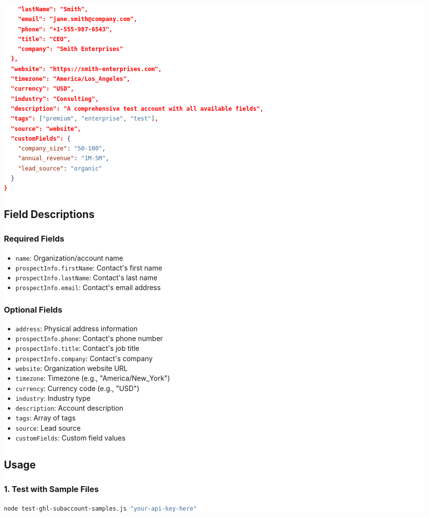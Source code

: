 ```json
    "lastName": "Smith",
    "email": "jane.smith@company.com",
    "phone": "+1-555-987-6543",
    "title": "CEO",
    "company": "Smith Enterprises"
  },
  "website": "https://smith-enterprises.com",
  "timezone": "America/Los_Angeles",
  "currency": "USD",
  "industry": "Consulting",
  "description": "A comprehensive test account with all available fields",
  "tags": ["premium", "enterprise", "test"],
  "source": "website",
  "customFields": {
    "company_size": "50-100",
    "annual_revenue": "1M-5M",
    "lead_source": "organic"
  }
}
```

## Field Descriptions

### Required Fields
- `name`: Organization/account name
- `prospectInfo.firstName`: Contact's first name
- `prospectInfo.lastName`: Contact's last name
- `prospectInfo.email`: Contact's email address

### Optional Fields
- `address`: Physical address information
- `prospectInfo.phone`: Contact's phone number
- `prospectInfo.title`: Contact's job title
- `prospectInfo.company`: Contact's company
- `website`: Organization website URL
- `timezone`: Timezone (e.g., "America/New_York")
- `currency`: Currency code (e.g., "USD")
- `industry`: Industry type
- `description`: Account description
- `tags`: Array of tags
- `source`: Lead source
- `customFields`: Custom field values

## Usage

### 1. Test with Sample Files
```bash
node test-ghl-subaccount-samples.js "your-api-key-here"
```

